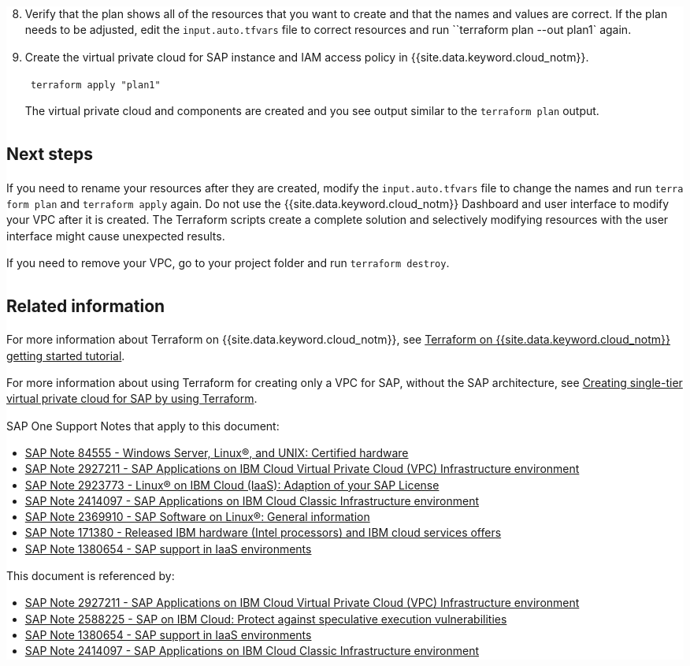 8. Verify that the plan shows all of the resources that you want to create and that the names and values are correct. If the plan needs to be adjusted, edit the ``input.auto.tfvars`` file to correct resources and run ``terraform plan --out plan1` again.

9. Create the virtual private cloud for SAP instance and IAM access policy in {{site.data.keyword.cloud_notm}}.

    ```
     terraform apply "plan1"
     ```
     The virtual private cloud and components are created and you see output similar to the `terraform plan` output.  


## Next steps

If you need to rename your resources after they are created, modify the ``input.auto.tfvars`` file to change the names and run ``terraform plan`` and ``terraform apply`` again. Do not use the {{site.data.keyword.cloud_notm}} Dashboard and user interface to modify your VPC after it is created. The Terraform scripts create a complete solution and selectively modifying resources with the user interface might cause unexpected results. 

If you need to remove your VPC, go to your project folder and run ``terraform destroy``.

## Related information

For more information about Terraform on {{site.data.keyword.cloud_notm}}, see [Terraform on {{site.data.keyword.cloud_notm}} getting started tutorial](/docs/ibm-cloud-provider-for-terraform?topic=ibm-cloud-provider-for-terraform-getting-started).

For more information about using Terraform for creating only a VPC for SAP, without the SAP architecture, see [Creating single-tier virtual private cloud for SAP by using Terraform](/docs/sap?topic=sap-create-terraform-single-tier-vpc-sap).

SAP One Support Notes that apply to this document:
*	[SAP Note 84555 - Windows Server, Linux&reg;, and UNIX: Certified hardware](https://launchpad.support.sap.com/#/notes/84855)
*	[SAP Note 2927211 - SAP Applications on IBM Cloud Virtual Private Cloud (VPC) Infrastructure environment](https://launchpad.support.sap.com/#/notes/2927211)
*	[SAP Note 2923773 - Linux&reg; on IBM Cloud (IaaS): Adaption of your SAP License](https://launchpad.support.sap.com/#/notes/2923773)
*	[SAP Note 2414097 - SAP Applications on IBM Cloud Classic Infrastructure environment](https://launchpad.support.sap.com/#/notes/2414097)
*	[SAP Note 2369910 - SAP Software on Linux&reg;: General information](https://launchpad.support.sap.com/#/notes/2369910)
*	[SAP Note 171380 - Released IBM hardware (Intel processors) and IBM cloud services offers](https://launchpad.support.sap.com/#/notes/171380)
*	[SAP Note 1380654 - SAP support in IaaS environments](https://launchpad.support.sap.com/#/notes/1380654)

This document is referenced by:
*	[SAP Note 2927211 - SAP Applications on IBM Cloud Virtual Private Cloud (VPC) Infrastructure environment](https://launchpad.support.sap.com/#/notes/2927211)
*	[SAP Note 2588225 - SAP on IBM Cloud: Protect against speculative execution vulnerabilities](https://launchpad.support.sap.com/#/notes/2588225)
*	[SAP Note 1380654 - SAP support in IaaS environments](https://launchpad.support.sap.com/#/notes/1380654)
*	[SAP Note 2414097 - SAP Applications on IBM Cloud Classic Infrastructure environment](https://launchpad.support.sap.com/#/notes/2414097)
